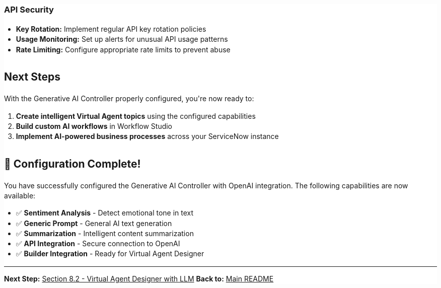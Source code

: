 ### API Security
- **Key Rotation:** Implement regular API key rotation policies
- **Usage Monitoring:** Set up alerts for unusual API usage patterns
- **Rate Limiting:** Configure appropriate rate limits to prevent abuse

## Next Steps

With the Generative AI Controller properly configured, you're now ready to:

1. **Create intelligent Virtual Agent topics** using the configured capabilities
2. **Build custom AI workflows** in Workflow Studio
3. **Implement AI-powered business processes** across your ServiceNow instance

## 🎉 Configuration Complete!

You have successfully configured the Generative AI Controller with OpenAI integration. The following capabilities are now available:

- ✅ **Sentiment Analysis** - Detect emotional tone in text
- ✅ **Generic Prompt** - General AI text generation  
- ✅ **Summarization** - Intelligent content summarization
- ✅ **API Integration** - Secure connection to OpenAI
- ✅ **Builder Integration** - Ready for Virtual Agent Designer

---

**Next Step:** [Section 8.2 - Virtual Agent Designer with LLM](section8-virtual-agent-designer.md)
**Back to:** [Main README](README.md)